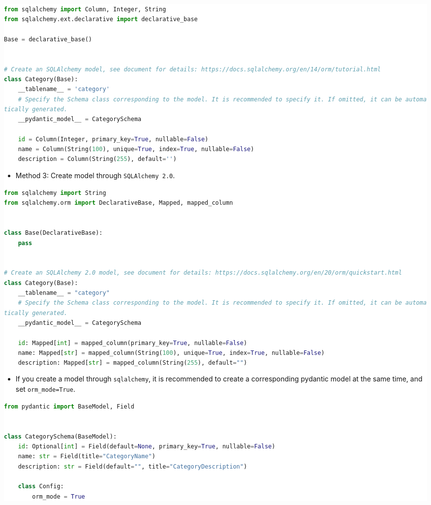```python
from sqlalchemy import Column, Integer, String
from sqlalchemy.ext.declarative import declarative_base

Base = declarative_base()


# Create an SQLAlchemy model, see document for details: https://docs.sqlalchemy.org/en/14/orm/tutorial.html
class Category(Base):
    __tablename__ = 'category'
    # Specify the Schema class corresponding to the model. It is recommended to specify it. If omitted, it can be automatically generated.
    __pydantic_model__ = CategorySchema

    id = Column(Integer, primary_key=True, nullable=False)
    name = Column(String(100), unique=True, index=True, nullable=False)
    description = Column(String(255), default='')
```

- Method 3: Create model through `SQLAlchemy 2.0`.

```python
from sqlalchemy import String
from sqlalchemy.orm import DeclarativeBase, Mapped, mapped_column


class Base(DeclarativeBase):
    pass


# Create an SQLAlchemy 2.0 model, see document for details: https://docs.sqlalchemy.org/en/20/orm/quickstart.html
class Category(Base):
    __tablename__ = "category"
    # Specify the Schema class corresponding to the model. It is recommended to specify it. If omitted, it can be automatically generated.
    __pydantic_model__ = CategorySchema

    id: Mapped[int] = mapped_column(primary_key=True, nullable=False)
    name: Mapped[str] = mapped_column(String(100), unique=True, index=True, nullable=False)
    description: Mapped[str] = mapped_column(String(255), default="")
```

- If you create a model through `sqlalchemy`, it is recommended to create a corresponding pydantic model at the same
  time, and set `orm_mode=True`.

```python
from pydantic import BaseModel, Field


class CategorySchema(BaseModel):
    id: Optional[int] = Field(default=None, primary_key=True, nullable=False)
    name: str = Field(title="CategoryName")
    description: str = Field(default="", title="CategoryDescription")

    class Config:
        orm_mode = True
```
